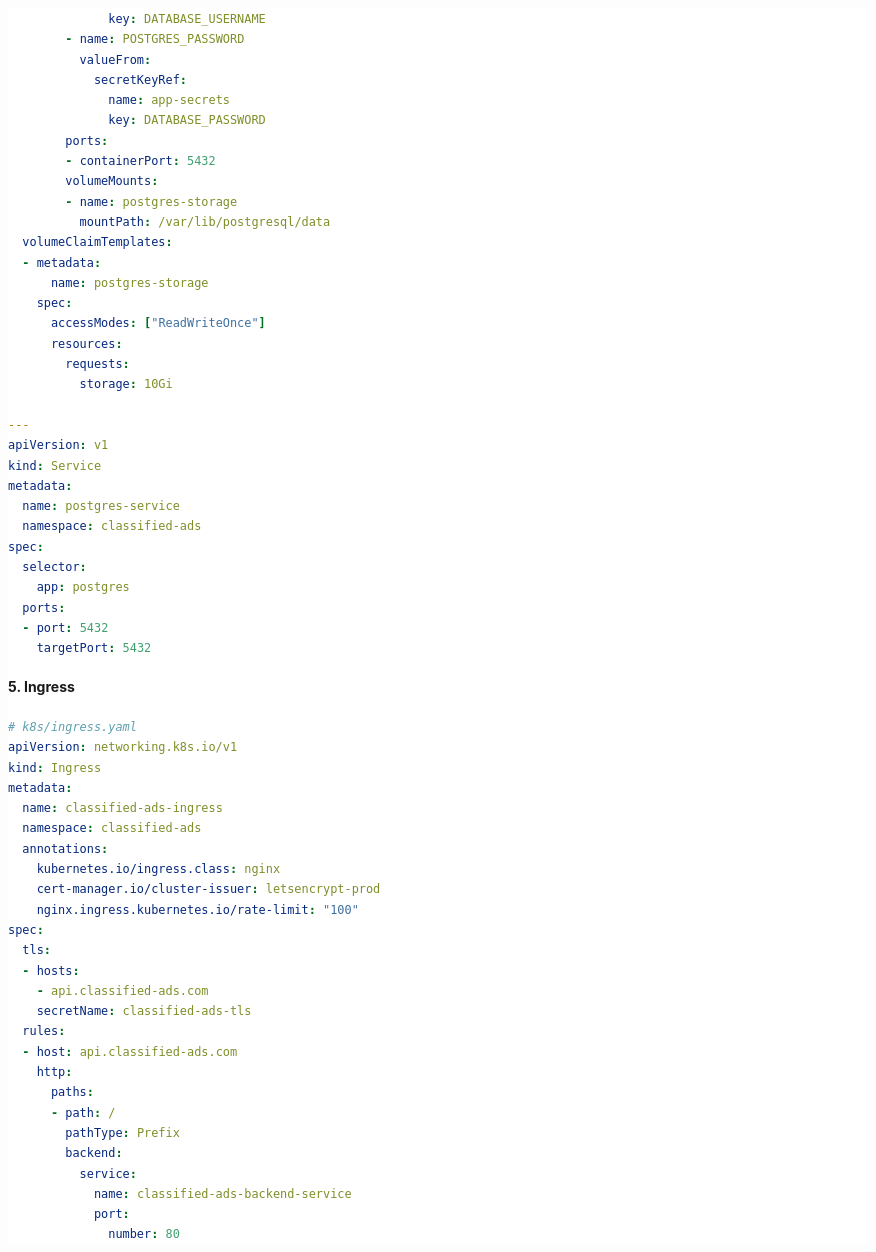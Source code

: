 ```yaml
              key: DATABASE_USERNAME
        - name: POSTGRES_PASSWORD
          valueFrom:
            secretKeyRef:
              name: app-secrets
              key: DATABASE_PASSWORD
        ports:
        - containerPort: 5432
        volumeMounts:
        - name: postgres-storage
          mountPath: /var/lib/postgresql/data
  volumeClaimTemplates:
  - metadata:
      name: postgres-storage
    spec:
      accessModes: ["ReadWriteOnce"]
      resources:
        requests:
          storage: 10Gi

---
apiVersion: v1
kind: Service
metadata:
  name: postgres-service
  namespace: classified-ads
spec:
  selector:
    app: postgres
  ports:
  - port: 5432
    targetPort: 5432
```

#### 5. Ingress

```yaml
# k8s/ingress.yaml
apiVersion: networking.k8s.io/v1
kind: Ingress
metadata:
  name: classified-ads-ingress
  namespace: classified-ads
  annotations:
    kubernetes.io/ingress.class: nginx
    cert-manager.io/cluster-issuer: letsencrypt-prod
    nginx.ingress.kubernetes.io/rate-limit: "100"
spec:
  tls:
  - hosts:
    - api.classified-ads.com
    secretName: classified-ads-tls
  rules:
  - host: api.classified-ads.com
    http:
      paths:
      - path: /
        pathType: Prefix
        backend:
          service:
            name: classified-ads-backend-service
            port:
              number: 80
```